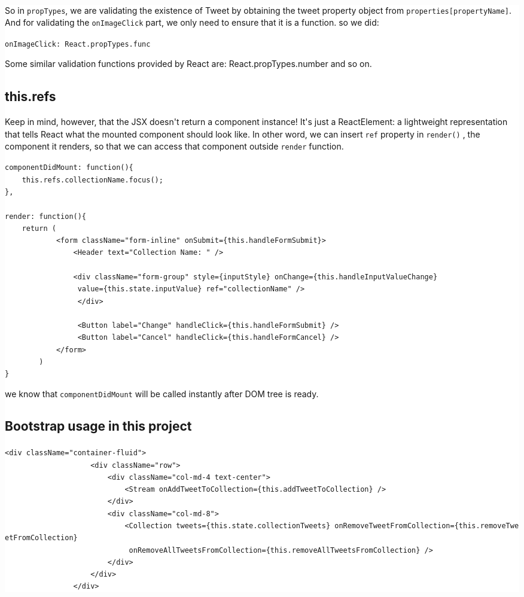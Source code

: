 So in `propTypes`, we are validating the existence of Tweet by obtaining the tweet property object from `properties[propertyName]`. And for validating the `onImageClick` part, we only need to ensure that it is a function. so we did:

```
onImageClick: React.propTypes.func
```	

Some similar validation functions provided by React are: React.propTypes.number and so on.

## this.refs

Keep in mind, however, that the JSX doesn't return a component instance! It's just a ReactElement: a lightweight representation that tells React what the mounted component should look like. In other word, we can insert `ref` property in `render()` , the component it renders, so that we can access that component outside `render` function.

```
componentDidMount: function(){
	this.refs.collectionName.focus();
},

render: function(){
	return (
			<form className="form-inline" onSubmit={this.handleFormSubmit}>
				<Header text="Collection Name: " />

				<div className="form-group" style={inputStyle} onChange={this.handleInputValueChange}
				 value={this.state.inputValue} ref="collectionName" />
				 </div>

				 <Button label="Change" handleClick={this.handleFormSubmit} />
				 <Button label="Cancel" handleClick={this.handleFormCancel} />
			</form>
		)
}
```

we know that `componentDidMount` will be called instantly after DOM tree is ready.  


## Bootstrap usage in this project 


```
<div className="container-fluid">
					<div className="row">
						<div className="col-md-4 text-center">
							<Stream onAddTweetToCollection={this.addTweetToCollection} />
						</div>
						<div className="col-md-8">
							<Collection tweets={this.state.collectionTweets} onRemoveTweetFromCollection={this.removeTweetFromCollection}
							 onRemoveAllTweetsFromCollection={this.removeAllTweetsFromCollection} />
						</div>
					</div>
				</div>
```
